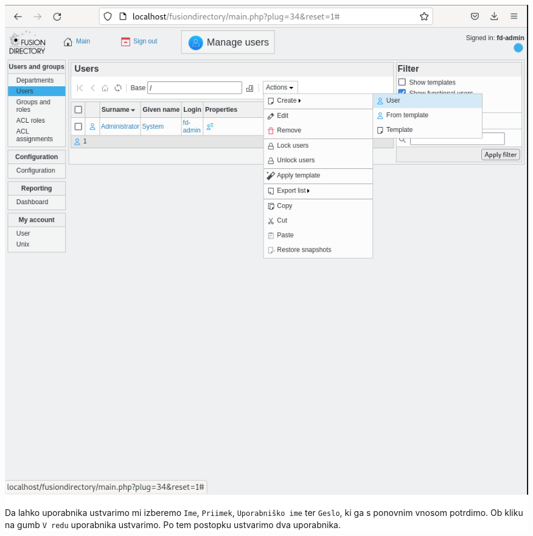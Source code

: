 ![Stran za upravljanje z uporabniki in izbira obrazca za ustvarjanje uporabnikov.](slike/vaja13-fd13.png)

Da lahko uporabnika ustvarimo mi izberemo `Ime`, `Priimek`, `Uporabniško ime` ter `Geslo`, ki ga s ponovnim vnosom potrdimo. Ob kliku na gumb `V redu` uporabnika ustvarimo. Po tem postopku ustvarimo dva uporabnika.
